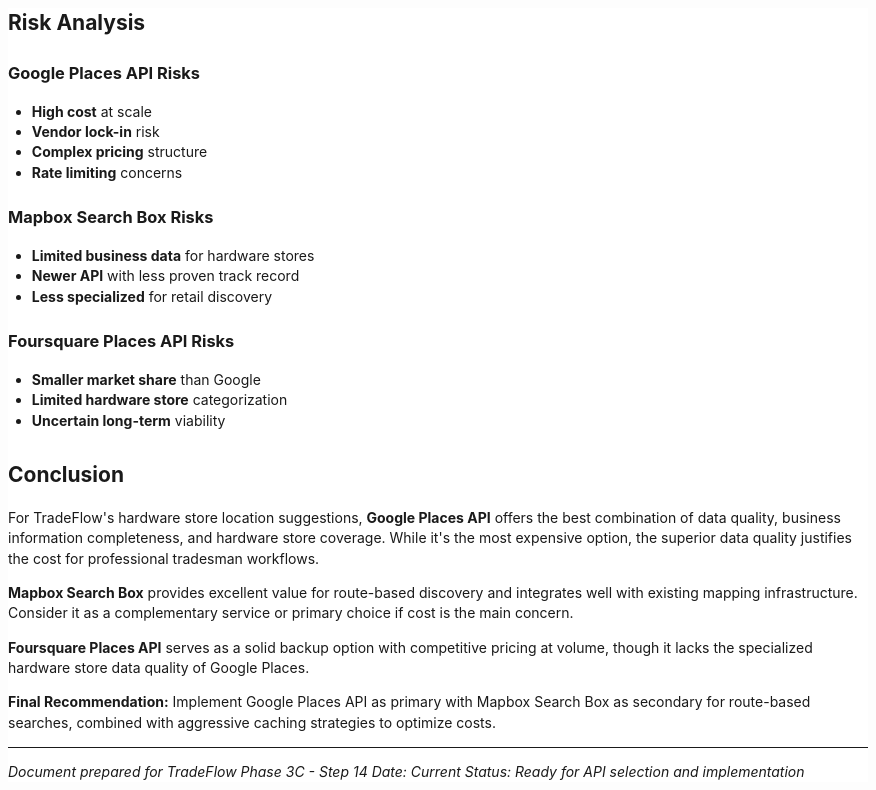 ## Risk Analysis

### Google Places API Risks
- **High cost** at scale
- **Vendor lock-in** risk
- **Complex pricing** structure
- **Rate limiting** concerns

### Mapbox Search Box Risks
- **Limited business data** for hardware stores
- **Newer API** with less proven track record
- **Less specialized** for retail discovery

### Foursquare Places API Risks
- **Smaller market share** than Google
- **Limited hardware store** categorization
- **Uncertain long-term** viability

## Conclusion

For TradeFlow's hardware store location suggestions, **Google Places API** offers the best combination of data quality, business information completeness, and hardware store coverage. While it's the most expensive option, the superior data quality justifies the cost for professional tradesman workflows.

**Mapbox Search Box** provides excellent value for route-based discovery and integrates well with existing mapping infrastructure. Consider it as a complementary service or primary choice if cost is the main concern.

**Foursquare Places API** serves as a solid backup option with competitive pricing at volume, though it lacks the specialized hardware store data quality of Google Places.

**Final Recommendation:** Implement Google Places API as primary with Mapbox Search Box as secondary for route-based searches, combined with aggressive caching strategies to optimize costs.

---

*Document prepared for TradeFlow Phase 3C - Step 14*
*Date: Current*
*Status: Ready for API selection and implementation* 